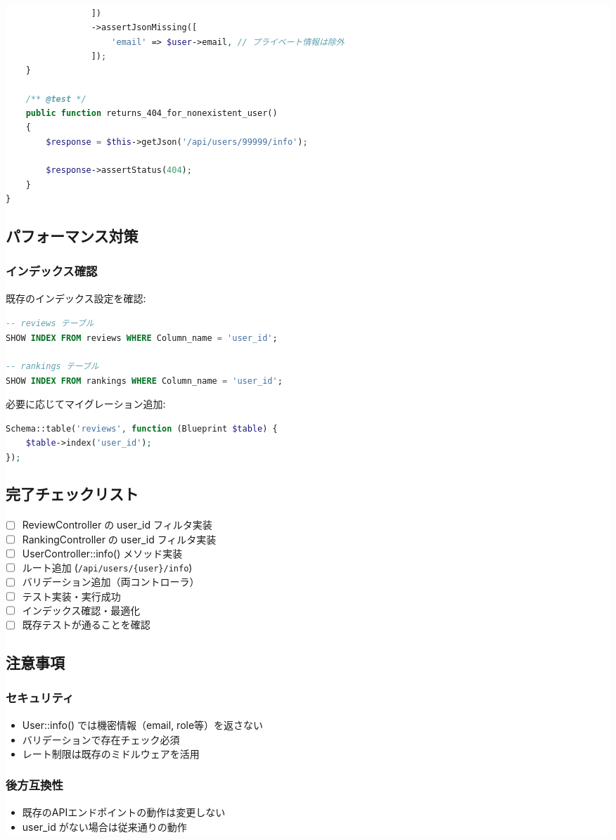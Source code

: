 ```php
                 ])
                 ->assertJsonMissing([
                     'email' => $user->email, // プライベート情報は除外
                 ]);
    }

    /** @test */
    public function returns_404_for_nonexistent_user()
    {
        $response = $this->getJson('/api/users/99999/info');

        $response->assertStatus(404);
    }
}
```

## パフォーマンス対策

### インデックス確認
既存のインデックス設定を確認:
```sql
-- reviews テーブル
SHOW INDEX FROM reviews WHERE Column_name = 'user_id';

-- rankings テーブル  
SHOW INDEX FROM rankings WHERE Column_name = 'user_id';
```

必要に応じてマイグレーション追加:
```php
Schema::table('reviews', function (Blueprint $table) {
    $table->index('user_id');
});
```

## 完了チェックリスト

- [ ] ReviewController の user_id フィルタ実装
- [ ] RankingController の user_id フィルタ実装
- [ ] UserController::info() メソッド実装
- [ ] ルート追加 (`/api/users/{user}/info`)
- [ ] バリデーション追加（両コントローラ）
- [ ] テスト実装・実行成功
- [ ] インデックス確認・最適化
- [ ] 既存テストが通ることを確認

## 注意事項

### セキュリティ
- User::info() では機密情報（email, role等）を返さない
- バリデーションで存在チェック必須
- レート制限は既存のミドルウェアを活用

### 後方互換性
- 既存のAPIエンドポイントの動作は変更しない
- user_id がない場合は従来通りの動作